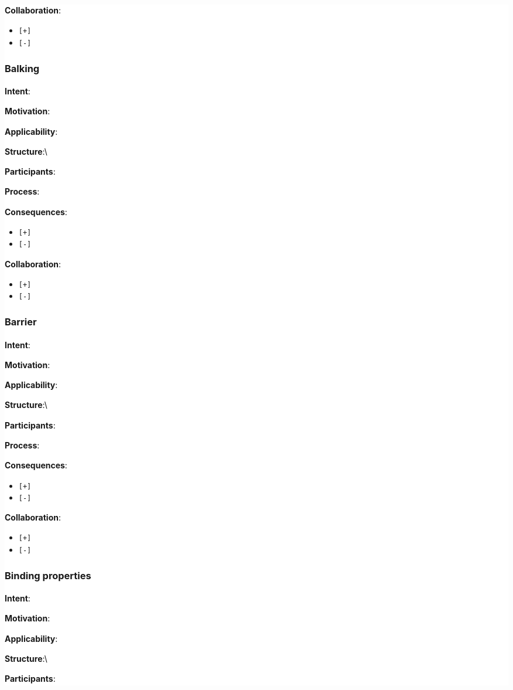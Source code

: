 __Collaboration__:
* `[+]` 
* `[-]` 


### Balking
__Intent__:

__Motivation__:

__Applicability__: 

__Structure__:\

__Participants__:

__Process__:

__Consequences__:
* `[+]` 
* `[-]` 

__Collaboration__:
* `[+]` 
* `[-]` 


### Barrier
__Intent__:

__Motivation__:

__Applicability__: 

__Structure__:\

__Participants__:

__Process__:

__Consequences__:
* `[+]` 
* `[-]` 

__Collaboration__:
* `[+]` 
* `[-]` 


### Binding properties
__Intent__:

__Motivation__:

__Applicability__: 

__Structure__:\

__Participants__:
